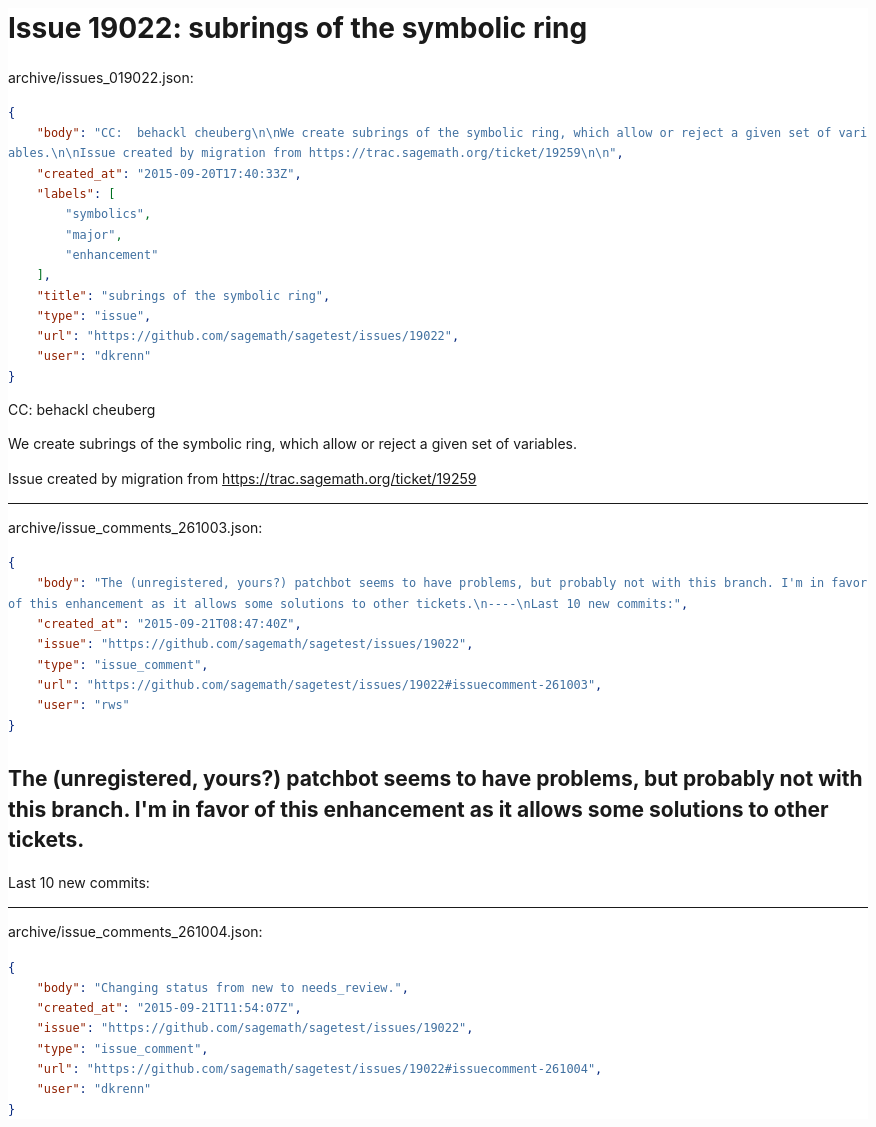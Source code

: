 # Issue 19022: subrings of the symbolic ring

archive/issues_019022.json:
```json
{
    "body": "CC:  behackl cheuberg\n\nWe create subrings of the symbolic ring, which allow or reject a given set of variables.\n\nIssue created by migration from https://trac.sagemath.org/ticket/19259\n\n",
    "created_at": "2015-09-20T17:40:33Z",
    "labels": [
        "symbolics",
        "major",
        "enhancement"
    ],
    "title": "subrings of the symbolic ring",
    "type": "issue",
    "url": "https://github.com/sagemath/sagetest/issues/19022",
    "user": "dkrenn"
}
```
CC:  behackl cheuberg

We create subrings of the symbolic ring, which allow or reject a given set of variables.

Issue created by migration from https://trac.sagemath.org/ticket/19259





---

archive/issue_comments_261003.json:
```json
{
    "body": "The (unregistered, yours?) patchbot seems to have problems, but probably not with this branch. I'm in favor of this enhancement as it allows some solutions to other tickets.\n----\nLast 10 new commits:",
    "created_at": "2015-09-21T08:47:40Z",
    "issue": "https://github.com/sagemath/sagetest/issues/19022",
    "type": "issue_comment",
    "url": "https://github.com/sagemath/sagetest/issues/19022#issuecomment-261003",
    "user": "rws"
}
```

The (unregistered, yours?) patchbot seems to have problems, but probably not with this branch. I'm in favor of this enhancement as it allows some solutions to other tickets.
----
Last 10 new commits:



---

archive/issue_comments_261004.json:
```json
{
    "body": "Changing status from new to needs_review.",
    "created_at": "2015-09-21T11:54:07Z",
    "issue": "https://github.com/sagemath/sagetest/issues/19022",
    "type": "issue_comment",
    "url": "https://github.com/sagemath/sagetest/issues/19022#issuecomment-261004",
    "user": "dkrenn"
}
```
